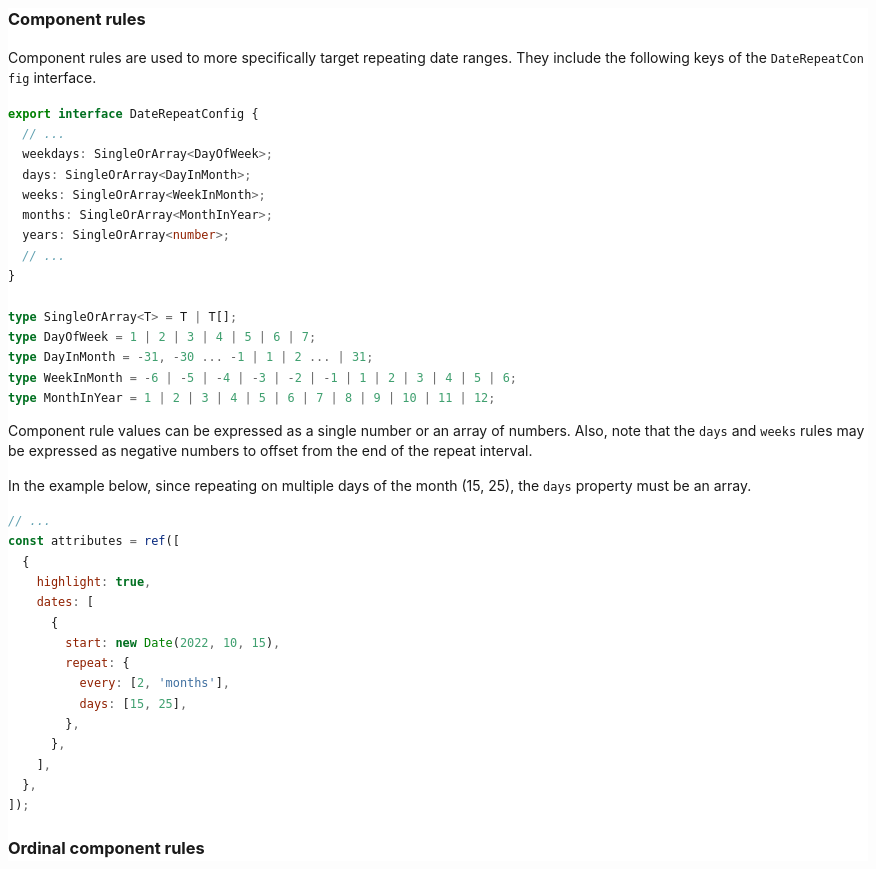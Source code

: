 ### Component rules

Component rules are used to more specifically target repeating date ranges. They include the following keys of the `DateRepeatConfig` interface.

```ts
export interface DateRepeatConfig {
  // ...
  weekdays: SingleOrArray<DayOfWeek>;
  days: SingleOrArray<DayInMonth>;
  weeks: SingleOrArray<WeekInMonth>;
  months: SingleOrArray<MonthInYear>;
  years: SingleOrArray<number>;
  // ...
}

type SingleOrArray<T> = T | T[];
type DayOfWeek = 1 | 2 | 3 | 4 | 5 | 6 | 7;
type DayInMonth = -31, -30 ... -1 | 1 | 2 ... | 31;
type WeekInMonth = -6 | -5 | -4 | -3 | -2 | -1 | 1 | 2 | 3 | 4 | 5 | 6;
type MonthInYear = 1 | 2 | 3 | 4 | 5 | 6 | 7 | 8 | 9 | 10 | 11 | 12;
```

Component rule values can be expressed as a single number or an array of numbers. Also, note that the `days` and `weeks` rules may be expressed as negative numbers to offset from the end of the repeat interval.

In the example below, since repeating on multiple days of the month (15, 25), the `days` property must be an array.

<Example centered>
  <DatesRepeat :example="2" />
</Example>

```js
// ...
const attributes = ref([
  {
    highlight: true,
    dates: [
      {
        start: new Date(2022, 10, 15),
        repeat: {
          every: [2, 'months'],
          days: [15, 25],
        },
      },
    ],
  },
]);
```

### Ordinal component rules
